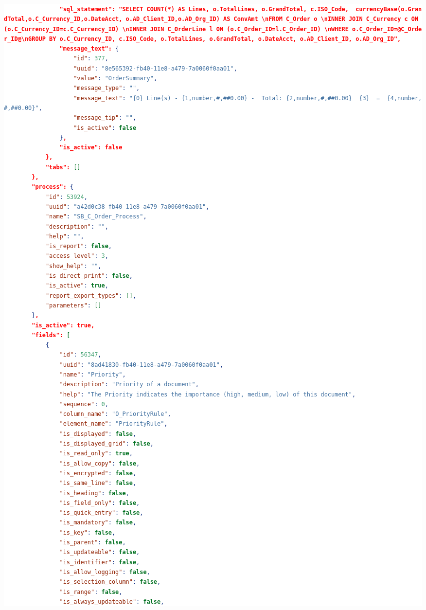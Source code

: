 ```json
				"sql_statement": "SELECT COUNT(*) AS Lines, o.TotalLines, o.GrandTotal, c.ISO_Code,  currencyBase(o.GrandTotal,o.C_Currency_ID,o.DateAcct, o.AD_Client_ID,o.AD_Org_ID) AS ConvAmt \nFROM C_Order o \nINNER JOIN C_Currency c ON (o.C_Currency_ID=c.C_Currency_ID) \nINNER JOIN C_OrderLine l ON (o.C_Order_ID=l.C_Order_ID) \nWHERE o.C_Order_ID=@C_Order_ID@\nGROUP BY o.C_Currency_ID, c.ISO_Code, o.TotalLines, o.GrandTotal, o.DateAcct, o.AD_Client_ID, o.AD_Org_ID",
				"message_text": {
					"id": 377,
					"uuid": "8e565392-fb40-11e8-a479-7a0060f0aa01",
					"value": "OrderSummary",
					"message_type": "",
					"message_text": "{0} Line(s) - {1,number,#,##0.00} -  Total: {2,number,#,##0.00}  {3}  =  {4,number,#,##0.00}",
					"message_tip": "",
					"is_active": false
				},
				"is_active": false
			},
			"tabs": []
		},
		"process": {
			"id": 53924,
			"uuid": "a42d0c38-fb40-11e8-a479-7a0060f0aa01",
			"name": "SB_C_Order_Process",
			"description": "",
			"help": "",
			"is_report": false,
			"access_level": 3,
			"show_help": "",
			"is_direct_print": false,
			"is_active": true,
			"report_export_types": [],
			"parameters": []
		},
		"is_active": true,
		"fields": [
			{
				"id": 56347,
				"uuid": "8ad41830-fb40-11e8-a479-7a0060f0aa01",
				"name": "Priority",
				"description": "Priority of a document",
				"help": "The Priority indicates the importance (high, medium, low) of this document",
				"sequence": 0,
				"column_name": "O_PriorityRule",
				"element_name": "PriorityRule",
				"is_displayed": false,
				"is_displayed_grid": false,
				"is_read_only": true,
				"is_allow_copy": false,
				"is_encrypted": false,
				"is_same_line": false,
				"is_heading": false,
				"is_field_only": false,
				"is_quick_entry": false,
				"is_mandatory": false,
				"is_key": false,
				"is_parent": false,
				"is_updateable": false,
				"is_identifier": false,
				"is_allow_logging": false,
				"is_selection_column": false,
				"is_range": false,
				"is_always_updateable": false,
```